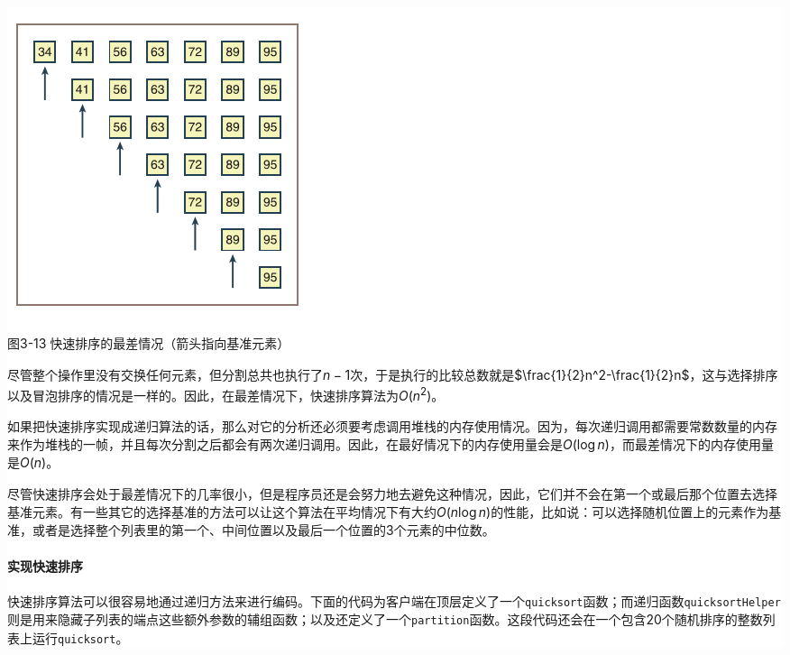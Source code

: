 ![Figure-3-13](../Resources/Chapter3/Figure-3-13.png)

图3-13 快速排序的最差情况（箭头指向基准元素）

尽管整个操作里没有交换任何元素，但分割总共也执行了$n - 1$次，于是执行的比较总数就是$\frac{1}{2}n^2-\frac{1}{2}n$，这与选择排序以及冒泡排序的情况是一样的。因此，在最差情况下，快速排序算法为$O(n^2)$。

如果把快速排序实现成递归算法的话，那么对它的分析还必须要考虑调用堆栈的内存使用情况。因为，每次递归调用都需要常数数量的内存来作为堆栈的一帧，并且每次分割之后都会有两次递归调用。因此，在最好情况下的内存使用量会是$O(\log n)$，而最差情况下的内存使用量是$O(n)$。

尽管快速排序会处于最差情况下的几率很小，但是程序员还是会努力地去避免这种情况，因此，它们并不会在第一个或最后那个位置去选择基准元素。有一些其它的选择基准的方法可以让这个算法在平均情况下有大约$O(n \log n)$的性能，比如说：可以选择随机位置上的元素作为基准，或者是选择整个列表里的第一个、中间位置以及最后一个位置的3个元素的中位数。

#### 实现快速排序

快速排序算法可以很容易地通过递归方法来进行编码。下面的代码为客户端在顶层定义了一个`quicksort`函数；而递归函数`quicksortHelper`则是用来隐藏子列表的端点这些额外参数的辅组函数；以及还定义了一个`partition`函数。这段代码还会在一个包含20个随机排序的整数列表上运行`quicksort`。
